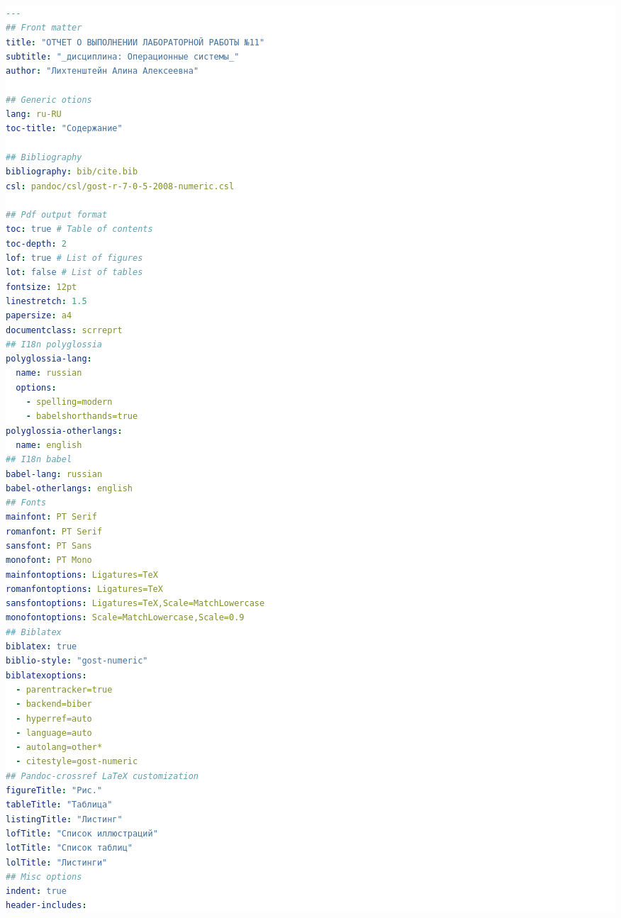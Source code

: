```yaml
---
## Front matter
title: "ОТЧЕТ О ВЫПОЛНЕНИИ ЛАБОРАТОРНОЙ РАБОТЫ №11"
subtitle: "_дисциплина: Операционные системы_"
author: "Лихтенштейн Алина Алексеевна"

## Generic otions
lang: ru-RU
toc-title: "Содержание"

## Bibliography
bibliography: bib/cite.bib
csl: pandoc/csl/gost-r-7-0-5-2008-numeric.csl

## Pdf output format
toc: true # Table of contents
toc-depth: 2
lof: true # List of figures
lot: false # List of tables
fontsize: 12pt
linestretch: 1.5
papersize: a4
documentclass: scrreprt
## I18n polyglossia
polyglossia-lang:
  name: russian
  options:
	- spelling=modern
	- babelshorthands=true
polyglossia-otherlangs:
  name: english
## I18n babel
babel-lang: russian
babel-otherlangs: english
## Fonts
mainfont: PT Serif
romanfont: PT Serif
sansfont: PT Sans
monofont: PT Mono
mainfontoptions: Ligatures=TeX
romanfontoptions: Ligatures=TeX
sansfontoptions: Ligatures=TeX,Scale=MatchLowercase
monofontoptions: Scale=MatchLowercase,Scale=0.9
## Biblatex
biblatex: true
biblio-style: "gost-numeric"
biblatexoptions:
  - parentracker=true
  - backend=biber
  - hyperref=auto
  - language=auto
  - autolang=other*
  - citestyle=gost-numeric
## Pandoc-crossref LaTeX customization
figureTitle: "Рис."
tableTitle: "Таблица"
listingTitle: "Листинг"
lofTitle: "Список иллюстраций"
lotTitle: "Список таблиц"
lolTitle: "Листинги"
## Misc options
indent: true
header-includes:
```